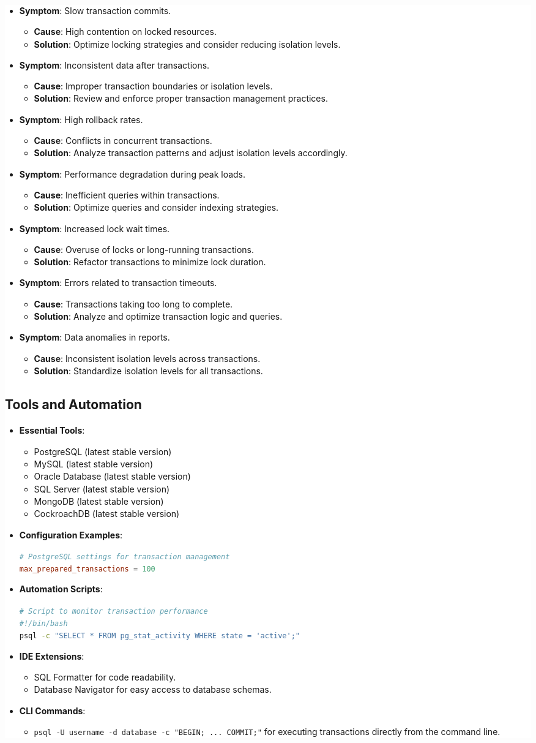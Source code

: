 - **Symptom**: Slow transaction commits.
  - **Cause**: High contention on locked resources.
  - **Solution**: Optimize locking strategies and consider reducing isolation levels.

- **Symptom**: Inconsistent data after transactions.
  - **Cause**: Improper transaction boundaries or isolation levels.
  - **Solution**: Review and enforce proper transaction management practices.

- **Symptom**: High rollback rates.
  - **Cause**: Conflicts in concurrent transactions.
  - **Solution**: Analyze transaction patterns and adjust isolation levels accordingly.

- **Symptom**: Performance degradation during peak loads.
  - **Cause**: Inefficient queries within transactions.
  - **Solution**: Optimize queries and consider indexing strategies.

- **Symptom**: Increased lock wait times.
  - **Cause**: Overuse of locks or long-running transactions.
  - **Solution**: Refactor transactions to minimize lock duration.

- **Symptom**: Errors related to transaction timeouts.
  - **Cause**: Transactions taking too long to complete.
  - **Solution**: Analyze and optimize transaction logic and queries.

- **Symptom**: Data anomalies in reports.
  - **Cause**: Inconsistent isolation levels across transactions.
  - **Solution**: Standardize isolation levels for all transactions.

## Tools and Automation

- **Essential Tools**:
  - PostgreSQL (latest stable version)
  - MySQL (latest stable version)
  - Oracle Database (latest stable version)
  - SQL Server (latest stable version)
  - MongoDB (latest stable version)
  - CockroachDB (latest stable version)

- **Configuration Examples**:
  ```conf
  # PostgreSQL settings for transaction management
  max_prepared_transactions = 100
  ```

- **Automation Scripts**:
  ```bash
  # Script to monitor transaction performance
  #!/bin/bash
  psql -c "SELECT * FROM pg_stat_activity WHERE state = 'active';"
  ```

- **IDE Extensions**: 
  - SQL Formatter for code readability.
  - Database Navigator for easy access to database schemas.

- **CLI Commands**:
  - `psql -U username -d database -c "BEGIN; ... COMMIT;"` for executing transactions directly from the command line.